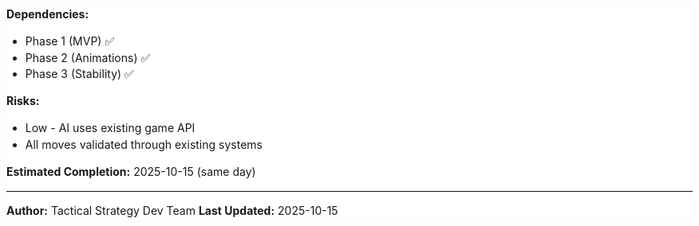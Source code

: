 
**Dependencies:**
- Phase 1 (MVP) ✅
- Phase 2 (Animations) ✅
- Phase 3 (Stability) ✅

**Risks:**
- Low - AI uses existing game API
- All moves validated through existing systems

**Estimated Completion:** 2025-10-15 (same day)

---

**Author:** Tactical Strategy Dev Team
**Last Updated:** 2025-10-15
